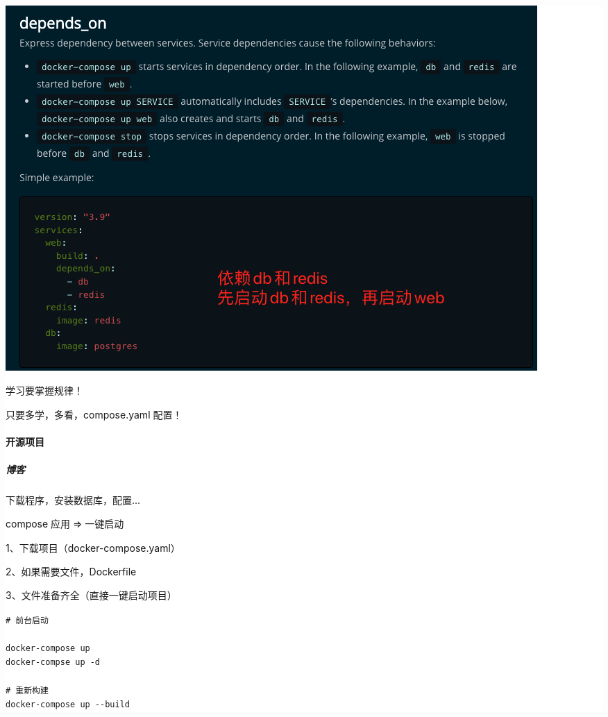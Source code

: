 
![image-20220105085801361](images/image-20220105085801361.png)

学习要掌握规律！

只要多学，多看，compose.yaml 配置！

#### 开源项目

##### 博客

下载程序，安装数据库，配置...

compose 应用 => 一键启动

1、下载项目（docker-compose.yaml）

2、如果需要文件，Dockerfile

3、文件准备齐全（直接一键启动项目）

```shell
# 前台启动

docker-compose up
docker-compse up -d

# 重新构建
docker-compose up --build
```
